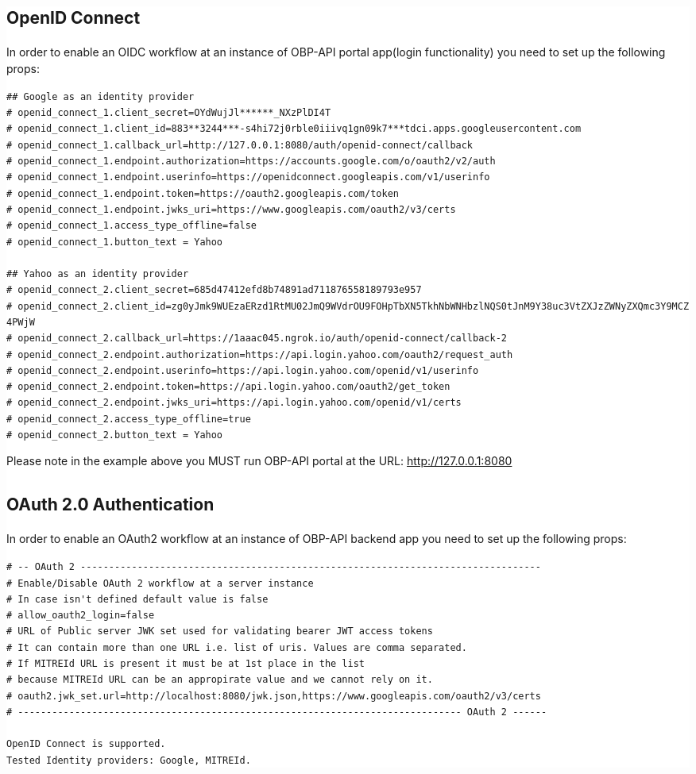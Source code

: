 
## OpenID Connect

In order to enable an OIDC workflow at an instance of OBP-API portal app(login functionality) you need to set up the following props:

```props
## Google as an identity provider
# openid_connect_1.client_secret=OYdWujJl******_NXzPlDI4T
# openid_connect_1.client_id=883**3244***-s4hi72j0rble0iiivq1gn09k7***tdci.apps.googleusercontent.com
# openid_connect_1.callback_url=http://127.0.0.1:8080/auth/openid-connect/callback
# openid_connect_1.endpoint.authorization=https://accounts.google.com/o/oauth2/v2/auth
# openid_connect_1.endpoint.userinfo=https://openidconnect.googleapis.com/v1/userinfo
# openid_connect_1.endpoint.token=https://oauth2.googleapis.com/token
# openid_connect_1.endpoint.jwks_uri=https://www.googleapis.com/oauth2/v3/certs
# openid_connect_1.access_type_offline=false
# openid_connect_1.button_text = Yahoo

## Yahoo as an identity provider
# openid_connect_2.client_secret=685d47412efd8b74891ad711876558189793e957
# openid_connect_2.client_id=zg0yJmk9WUEzaERzd1RtMU02JmQ9WVdrOU9FOHpTbXN5TkhNbWNHbzlNQS0tJnM9Y38uc3VtZXJzZWNyZXQmc3Y9MCZ4PWjW
# openid_connect_2.callback_url=https://1aaac045.ngrok.io/auth/openid-connect/callback-2
# openid_connect_2.endpoint.authorization=https://api.login.yahoo.com/oauth2/request_auth
# openid_connect_2.endpoint.userinfo=https://api.login.yahoo.com/openid/v1/userinfo
# openid_connect_2.endpoint.token=https://api.login.yahoo.com/oauth2/get_token
# openid_connect_2.endpoint.jwks_uri=https://api.login.yahoo.com/openid/v1/certs
# openid_connect_2.access_type_offline=true
# openid_connect_2.button_text = Yahoo
```

Please note in the example above you MUST run OBP-API portal at the URL: http://127.0.0.1:8080

## OAuth 2.0 Authentication

In order to enable an OAuth2 workflow at an instance of OBP-API backend app you need to set up the following props:

```
# -- OAuth 2 ---------------------------------------------------------------------------------
# Enable/Disable OAuth 2 workflow at a server instance
# In case isn't defined default value is false
# allow_oauth2_login=false
# URL of Public server JWK set used for validating bearer JWT access tokens
# It can contain more than one URL i.e. list of uris. Values are comma separated.
# If MITREId URL is present it must be at 1st place in the list
# because MITREId URL can be an appropirate value and we cannot rely on it.
# oauth2.jwk_set.url=http://localhost:8080/jwk.json,https://www.googleapis.com/oauth2/v3/certs
# ------------------------------------------------------------------------------ OAuth 2 ------

OpenID Connect is supported.
Tested Identity providers: Google, MITREId.
```
